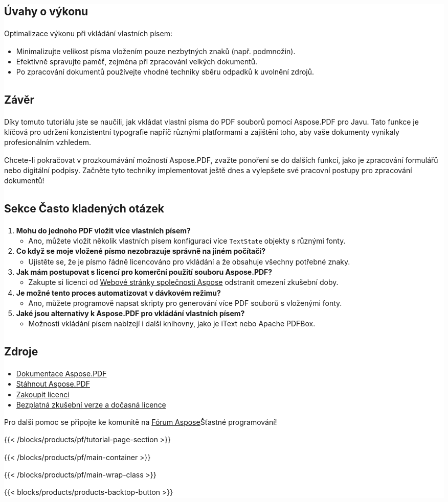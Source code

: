 ## Úvahy o výkonu
Optimalizace výkonu při vkládání vlastních písem:
- Minimalizujte velikost písma vložením pouze nezbytných znaků (např. podmnožin).
- Efektivně spravujte paměť, zejména při zpracování velkých dokumentů.
- Po zpracování dokumentů používejte vhodné techniky sběru odpadků k uvolnění zdrojů.

## Závěr
Díky tomuto tutoriálu jste se naučili, jak vkládat vlastní písma do PDF souborů pomocí Aspose.PDF pro Javu. Tato funkce je klíčová pro udržení konzistentní typografie napříč různými platformami a zajištění toho, aby vaše dokumenty vynikaly profesionálním vzhledem.

Chcete-li pokračovat v prozkoumávání možností Aspose.PDF, zvažte ponoření se do dalších funkcí, jako je zpracování formulářů nebo digitální podpisy. Začněte tyto techniky implementovat ještě dnes a vylepšete své pracovní postupy pro zpracování dokumentů!

## Sekce Často kladených otázek
1. **Mohu do jednoho PDF vložit více vlastních písem?**
   - Ano, můžete vložit několik vlastních písem konfigurací více `TextState` objekty s různými fonty.
2. **Co když se moje vložené písmo nezobrazuje správně na jiném počítači?**
   - Ujistěte se, že je písmo řádně licencováno pro vkládání a že obsahuje všechny potřebné znaky.
3. **Jak mám postupovat s licencí pro komerční použití souboru Aspose.PDF?**
   - Zakupte si licenci od [Webové stránky společnosti Aspose](https://purchase.aspose.com/buy) odstranit omezení zkušební doby.
4. **Je možné tento proces automatizovat v dávkovém režimu?**
   - Ano, můžete programově napsat skripty pro generování více PDF souborů s vloženými fonty.
5. **Jaké jsou alternativy k Aspose.PDF pro vkládání vlastních písem?**
   - Možnosti vkládání písem nabízejí i další knihovny, jako je iText nebo Apache PDFBox.

## Zdroje
- [Dokumentace Aspose.PDF](https://reference.aspose.com/pdf/java/)
- [Stáhnout Aspose.PDF](https://releases.aspose.com/pdf/java/)
- [Zakoupit licenci](https://purchase.aspose.com/buy)
- [Bezplatná zkušební verze a dočasná licence](https://releases.aspose.com/pdf/java/)

Pro další pomoc se připojte ke komunitě na [Fórum Aspose](https://forum.aspose.com/c/pdf/10)Šťastné programování!

{{< /blocks/products/pf/tutorial-page-section >}}

{{< /blocks/products/pf/main-container >}}

{{< /blocks/products/pf/main-wrap-class >}}

{{< blocks/products/products-backtop-button >}}